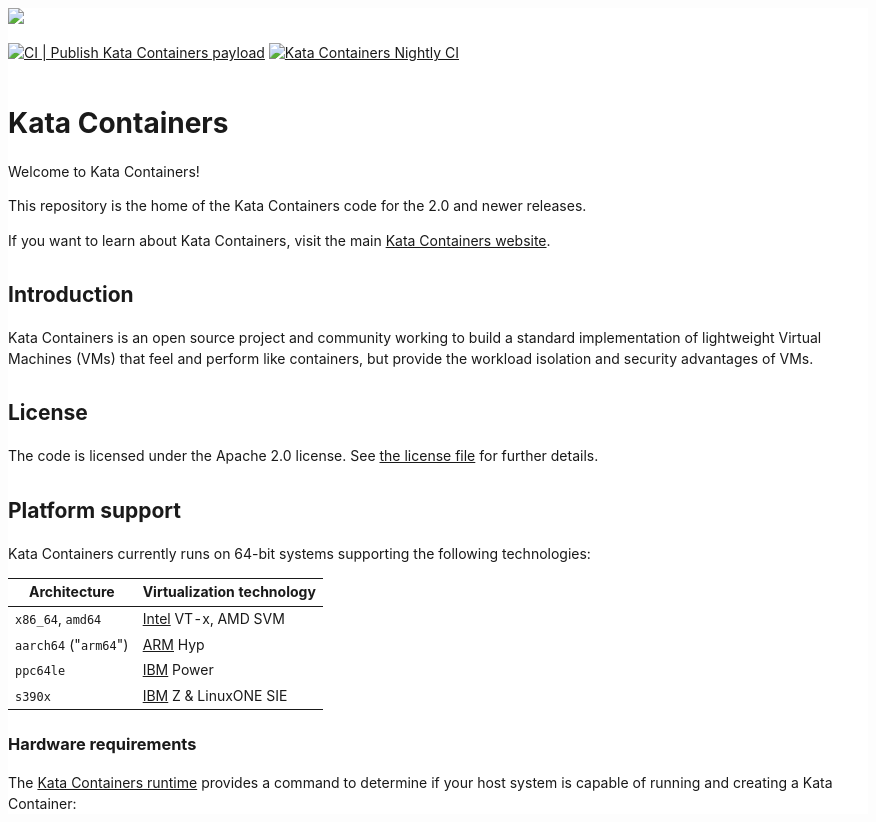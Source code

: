 <img src="https://object-storage-ca-ymq-1.vexxhost.net/swift/v1/6e4619c416ff4bd19e1c087f27a43eea/www-images-prod/openstack-logo/kata/SVG/kata-1.svg" width="900">

[![CI | Publish Kata Containers payload](https://github.com/kata-containers/kata-containers/actions/workflows/payload-after-push.yaml/badge.svg)](https://github.com/kata-containers/kata-containers/actions/workflows/payload-after-push.yaml) [![Kata Containers Nightly CI](https://github.com/kata-containers/kata-containers/actions/workflows/ci-nightly.yaml/badge.svg)](https://github.com/kata-containers/kata-containers/actions/workflows/ci-nightly.yaml)

# Kata Containers


Welcome to Kata Containers!

This repository is the home of the Kata Containers code for the 2.0 and newer
releases.

If you want to learn about Kata Containers, visit the main
[Kata Containers website](https://katacontainers.io).

## Introduction

Kata Containers is an open source project and community working to build a
standard implementation of lightweight Virtual Machines (VMs) that feel and
perform like containers, but provide the workload isolation and security
advantages of VMs.

## License

The code is licensed under the Apache 2.0 license.
See [the license file](LICENSE) for further details.

## Platform support

Kata Containers currently runs on 64-bit systems supporting the following
technologies:

| Architecture | Virtualization technology |
|-|-|
| `x86_64`, `amd64` | [Intel](https://www.intel.com) VT-x, AMD SVM |
| `aarch64` ("`arm64`")| [ARM](https://www.arm.com) Hyp |
| `ppc64le` | [IBM](https://www.ibm.com) Power |
| `s390x` | [IBM](https://www.ibm.com) Z & LinuxONE SIE |

### Hardware requirements

The [Kata Containers runtime](src/runtime) provides a command to
determine if your host system is capable of running and creating a
Kata Container:
